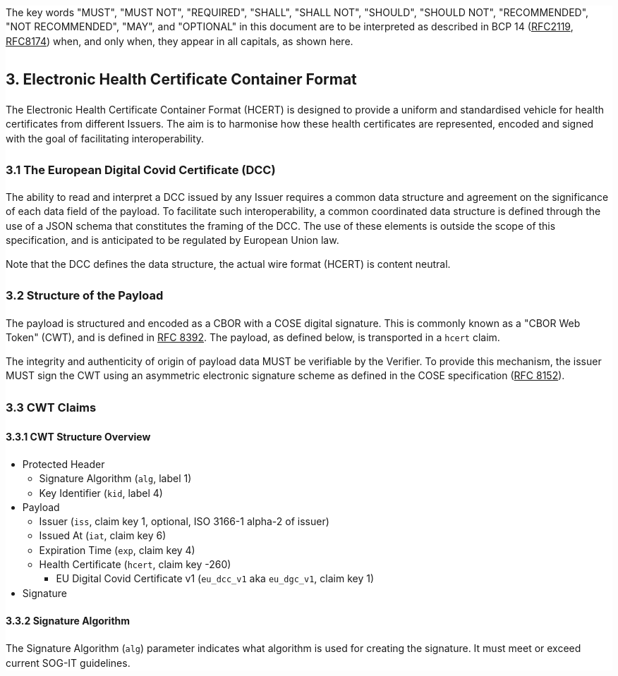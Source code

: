 The key words "MUST", "MUST NOT", "REQUIRED", "SHALL", "SHALL NOT", "SHOULD", "SHOULD NOT", "RECOMMENDED", "NOT RECOMMENDED", "MAY", and "OPTIONAL" in this document are to be interpreted as described in BCP 14 ([RFC2119](https://tools.ietf.org/html/rfc2119), [RFC8174](https://tools.ietf.org/html/rfc8174)) when, and only when, they appear in all capitals, as shown here.


## 3. Electronic Health Certificate Container Format

The Electronic Health Certificate Container Format (HCERT) is designed to provide a uniform and standardised vehicle for health certificates from different Issuers. The aim is to harmonise how these health certificates are represented, encoded and signed with the goal of facilitating interoperability.

### 3.1 The European Digital Covid Certificate (DCC)

The ability to read and interpret a DCC issued by any Issuer requires a common data structure and agreement on the significance of each data field of the payload. To facilitate such interoperability, a common coordinated data structure is defined through the use of a JSON schema that constitutes the framing of the DCC. The use of these elements is outside the scope of this specification, and is anticipated to be regulated by European Union law.

Note that the DCC defines the data structure, the actual wire format (HCERT) is content neutral.

### 3.2 Structure of the Payload

The payload is structured and encoded as a CBOR with a COSE digital signature. This is commonly known as a "CBOR Web Token" (CWT), and is defined in [RFC 8392](https://tools.ietf.org/html/rfc8392). The payload, as defined below, is transported in a `hcert` claim.

The integrity and authenticity of origin of payload data MUST be verifiable by the Verifier. To provide this mechanism, the issuer MUST sign the CWT using an asymmetric electronic signature scheme as defined in the COSE specification ([RFC 8152](https://tools.ietf.org/html/rfc8152)).


### 3.3 CWT Claims

#### 3.3.1 CWT Structure Overview

- Protected Header
  - Signature Algorithm (`alg`, label 1)
  - Key Identifier (`kid`, label 4)
- Payload
  - Issuer (`iss`, claim key 1, optional, ISO 3166-1 alpha-2 of issuer)
  - Issued At (`iat`, claim key 6)
  - Expiration Time (`exp`, claim key 4)
  - Health Certificate (`hcert`, claim key -260)
    - EU Digital Covid Certificate v1 (`eu_dcc_v1` aka `eu_dgc_v1`, claim key 1)
- Signature


#### 3.3.2 Signature Algorithm

The Signature Algorithm (`alg`) parameter indicates what algorithm is used for creating the signature. It must meet or exceed current SOG-IT guidelines.
